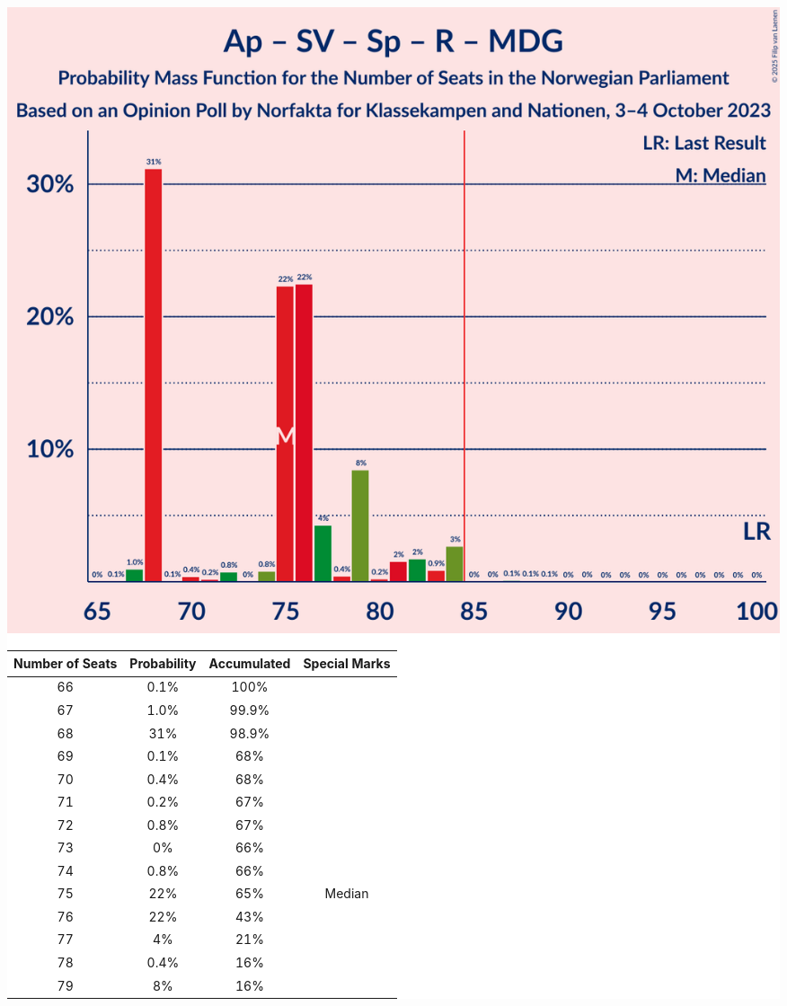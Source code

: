 ![Graph with seats probability mass function not yet produced](2023-10-04-Norfakta-coalitions-seats-pmf-ap–sv–sp–r–mdg.png "Seats Probability Mass Function")

| Number of Seats | Probability | Accumulated | Special Marks |
|:---------------:|:-----------:|:-----------:|:-------------:|
| 66 | 0.1% | 100% |  |
| 67 | 1.0% | 99.9% |  |
| 68 | 31% | 98.9% |  |
| 69 | 0.1% | 68% |  |
| 70 | 0.4% | 68% |  |
| 71 | 0.2% | 67% |  |
| 72 | 0.8% | 67% |  |
| 73 | 0% | 66% |  |
| 74 | 0.8% | 66% |  |
| 75 | 22% | 65% | Median |
| 76 | 22% | 43% |  |
| 77 | 4% | 21% |  |
| 78 | 0.4% | 16% |  |
| 79 | 8% | 16% |  |
